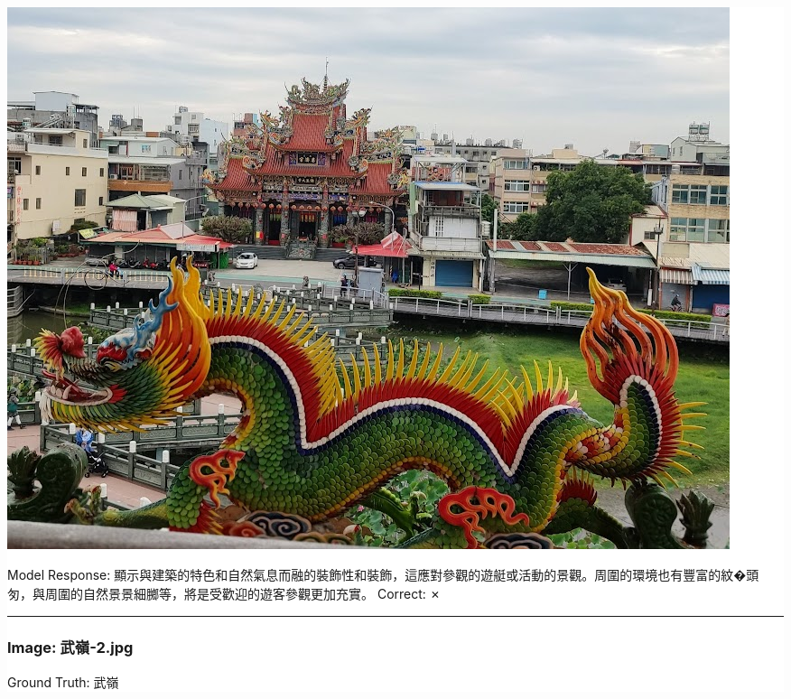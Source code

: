 ![龍虎塔-5.jpg](../Images/龍虎塔-5.jpg)

Model Response: 顯示與建築的特色和自然氣息而融的裝飾性和裝飾，這應對參觀的遊艇或活動的景觀。周圍的環境也有豐富的紋�頭匇，與周圍的自然景景細膷等，將是受歡迎的遊客參觀更加充實。
Correct: ✗

---

### Image: 武嶺-2.jpg
Ground Truth: 武嶺
